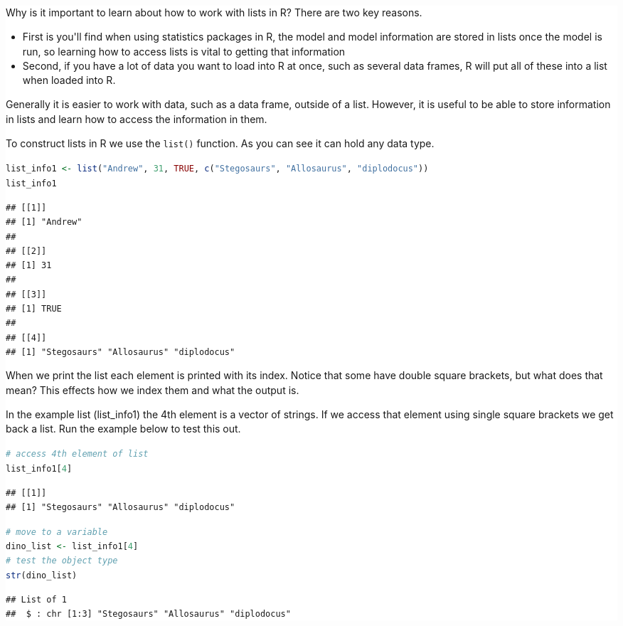 Why is it important to learn about how to work with lists in R? There are two key reasons.

-   First is you'll find when using statistics packages in R, the model and model information are stored in lists once the model is run, so learning how to access lists is vital to getting that information
-   Second, if you have a lot of data you want to load into R at once, such as several data frames, R will put all of these into a list when loaded into R.

Generally it is easier to work with data, such as a data frame, outside of a list. However, it is useful to be able to store information in lists and learn how to access the information in them.

To construct lists in R we use the `list()` function. As you can see it can hold any data type.

```r
list_info1 <- list("Andrew", 31, TRUE, c("Stegosaurs", "Allosaurus", "diplodocus"))
list_info1
```

```
## [[1]]
## [1] "Andrew"
## 
## [[2]]
## [1] 31
## 
## [[3]]
## [1] TRUE
## 
## [[4]]
## [1] "Stegosaurs" "Allosaurus" "diplodocus"
```

When we print the list each element is printed with its index. Notice that some have double square brackets, but what does that mean? This effects how we index them and what the output is.

In the example list (list_info1) the 4th element is a vector of strings. If we access that element using single square brackets we get back a list. Run the example below to test this out.

```r
# access 4th element of list
list_info1[4]
```

```
## [[1]]
## [1] "Stegosaurs" "Allosaurus" "diplodocus"
```

```r
# move to a variable
dino_list <- list_info1[4]
# test the object type
str(dino_list)
```

```
## List of 1
##  $ : chr [1:3] "Stegosaurs" "Allosaurus" "diplodocus"
```
